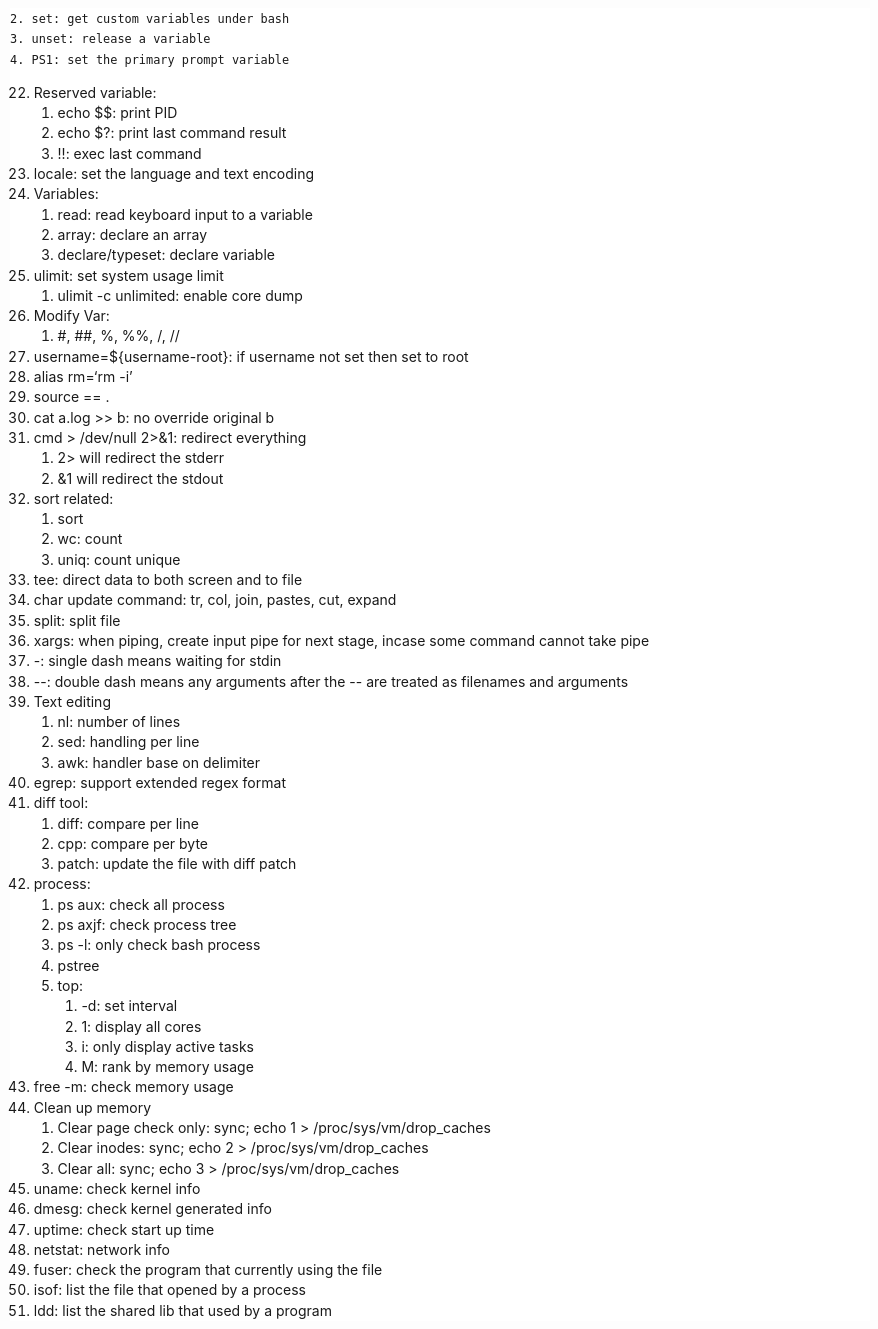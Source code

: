 	2. set: get custom variables under bash
	3. unset: release a variable
	4. PS1: set the primary prompt variable
22. Reserved variable:
	1. echo $$: print PID
	2. echo $?: print last command result
	3. !!: exec last command
23. locale: set the language and text encoding
24. Variables:
	1. read: read keyboard input to a variable
	2. array: declare an array
	3. declare/typeset: declare variable
25. ulimit: set system usage limit
	1. ulimit -c unlimited: enable core dump
26. Modify Var:
	1. #, ##, %, %%, /, //
27. username=${username-root}: if username not set then set to root
28. alias rm=‘rm -i’
29. source == .
30. cat a.log >> b: no override original b
31. cmd > /dev/null 2>&1: redirect everything
	1. 2> will redirect the stderr
	2. &1 will redirect the stdout
32. sort related:
	1. sort
	2. wc: count
	3. uniq: count unique
33. tee: direct data to both screen and to file
34. char update command: tr, col, join, pastes, cut, expand
35. split: split file
36. xargs: when piping, create input pipe for next stage, incase some command cannot take pipe
37. -: single dash means waiting for stdin
38. --: double dash means any arguments after the -- are treated as filenames and arguments  
39. Text editing
	1. nl: number of lines
	2. sed: handling per line
	3. awk: handler base on delimiter
40. egrep: support extended regex format
41. diff tool:
	1. diff: compare per line
	2. cpp: compare per byte
	3. patch: update the file with diff patch
42. process:
	1. ps aux: check all process
	2. ps axjf: check process tree
	3. ps -l: only check bash process
	4. pstree
	5. top:
		1. -d: set interval  
		2. 1: display all cores
		3. i: only display active tasks
		4. M: rank by memory usage
43. free -m: check memory usage
44. Clean up memory
	1. Clear page check only: sync; echo 1 > /proc/sys/vm/drop_caches
	2. Clear inodes: sync; echo 2 > /proc/sys/vm/drop_caches
	3. Clear all: sync; echo 3 > /proc/sys/vm/drop_caches 
45. uname: check kernel info
46. dmesg: check kernel generated info
47. uptime: check start up time
48. netstat: network info
49. fuser: check the program that currently using the file
50. isof: list the file that opened by a process
51. ldd: list the shared lib that used by a program